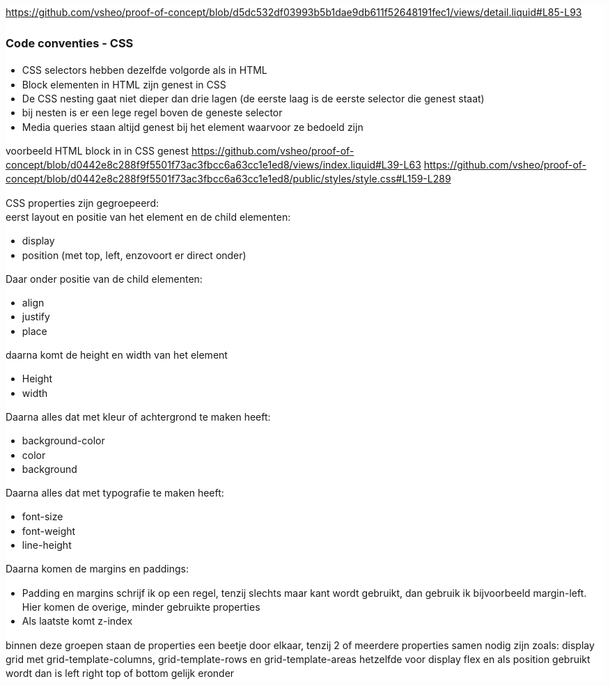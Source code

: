 https://github.com/vsheo/proof-of-concept/blob/d5dc532df03993b5b1dae9db611f52648191fec1/views/detail.liquid#L85-L93





### Code conventies - CSS
- CSS selectors hebben dezelfde volgorde als in HTML
- Block elementen in HTML zijn genest in CSS
- De CSS nesting gaat niet dieper dan drie lagen (de eerste laag is de eerste selector die genest staat)
- bij nesten is er een lege regel boven de geneste selector
- Media queries staan altijd genest bij het element waarvoor ze bedoeld zijn

voorbeeld HTML block in in CSS genest
https://github.com/vsheo/proof-of-concept/blob/d0442e8c288f9f5501f73ac3fbcc6a63cc1e1ed8/views/index.liquid#L39-L63
https://github.com/vsheo/proof-of-concept/blob/d0442e8c288f9f5501f73ac3fbcc6a63cc1e1ed8/public/styles/style.css#L159-L289
 
CSS properties zijn gegroepeerd:<br>
eerst layout en positie van het element en de child elementen:
- display
- position (met top, left, enzovoort er direct onder)

Daar onder positie van de child elementen:
- align
- justify
- place

daarna komt de height en width van het element
- Height
- width

Daarna alles dat met kleur of achtergrond te maken heeft:
- background-color
- color
- background

Daarna alles dat met typografie te maken heeft:
- font-size
- font-weight
- line-height

Daarna komen de margins en paddings:
- Padding en margins schrijf ik op een regel, tenzij slechts maar kant wordt gebruikt, dan gebruik ik bijvoorbeeld margin-left.
Hier komen de overige, minder gebruikte properties
- Als laatste komt z-index

binnen deze groepen staan de properties een beetje door elkaar, tenzij 2 of meerdere properties samen nodig zijn
zoals:
display grid met grid-template-columns, grid-template-rows en grid-template-areas
hetzelfde voor display flex
en als position gebruikt wordt dan is left right top of bottom gelijk eronder
